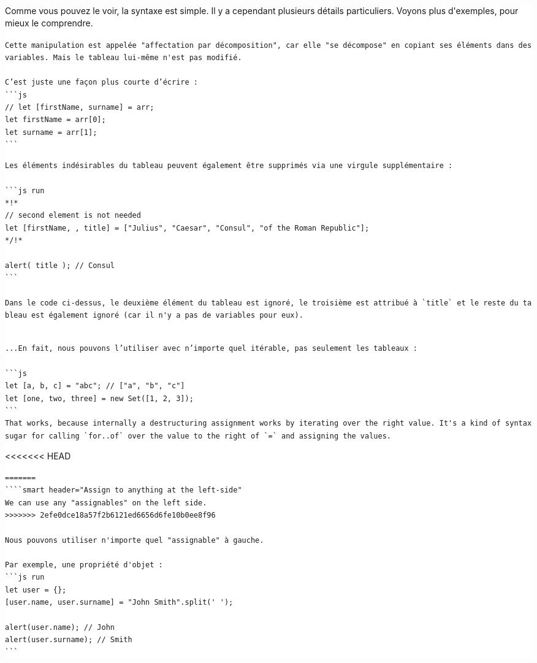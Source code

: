 Comme vous pouvez le voir, la syntaxe est simple. Il y a cependant plusieurs détails particuliers. Voyons plus d'exemples, pour mieux le comprendre.

````smart header="\"Décomposition\" ne veut pas dire \"destruction\"."
Cette manipulation est appelée "affectation par décomposition", car elle "se décompose" en copiant ses éléments dans des variables. Mais le tableau lui-même n'est pas modifié.

C’est juste une façon plus courte d’écrire :
```js
// let [firstName, surname] = arr;
let firstName = arr[0];
let surname = arr[1];
```
````

````smart header="Ignorer les éléments en utilisant des virgules"
Les éléments indésirables du tableau peuvent également être supprimés via une virgule supplémentaire :

```js run
*!*
// second element is not needed
let [firstName, , title] = ["Julius", "Caesar", "Consul", "of the Roman Republic"];
*/!*

alert( title ); // Consul
```

Dans le code ci-dessus, le deuxième élément du tableau est ignoré, le troisième est attribué à `title` et le reste du tableau est également ignoré (car il n'y a pas de variables pour eux).
````

````smart header="Fonctionne avec n'importe quel itérable à droite"

...En fait, nous pouvons l’utiliser avec n’importe quel itérable, pas seulement les tableaux :

```js
let [a, b, c] = "abc"; // ["a", "b", "c"]
let [one, two, three] = new Set([1, 2, 3]);
```
That works, because internally a destructuring assignment works by iterating over the right value. It's a kind of syntax sugar for calling `for..of` over the value to the right of `=` and assigning the values.
````


<<<<<<< HEAD
````smart header="Attribuer à n'importe quoi à la partie gauche"
=======
````smart header="Assign to anything at the left-side"
We can use any "assignables" on the left side.
>>>>>>> 2efe0dce18a57f2b6121ed6656d6fe10b0ee8f96

Nous pouvons utiliser n'importe quel "assignable" à gauche.

Par exemple, une propriété d'objet :
```js run
let user = {};
[user.name, user.surname] = "John Smith".split(' ');

alert(user.name); // John
alert(user.surname); // Smith
```

````

